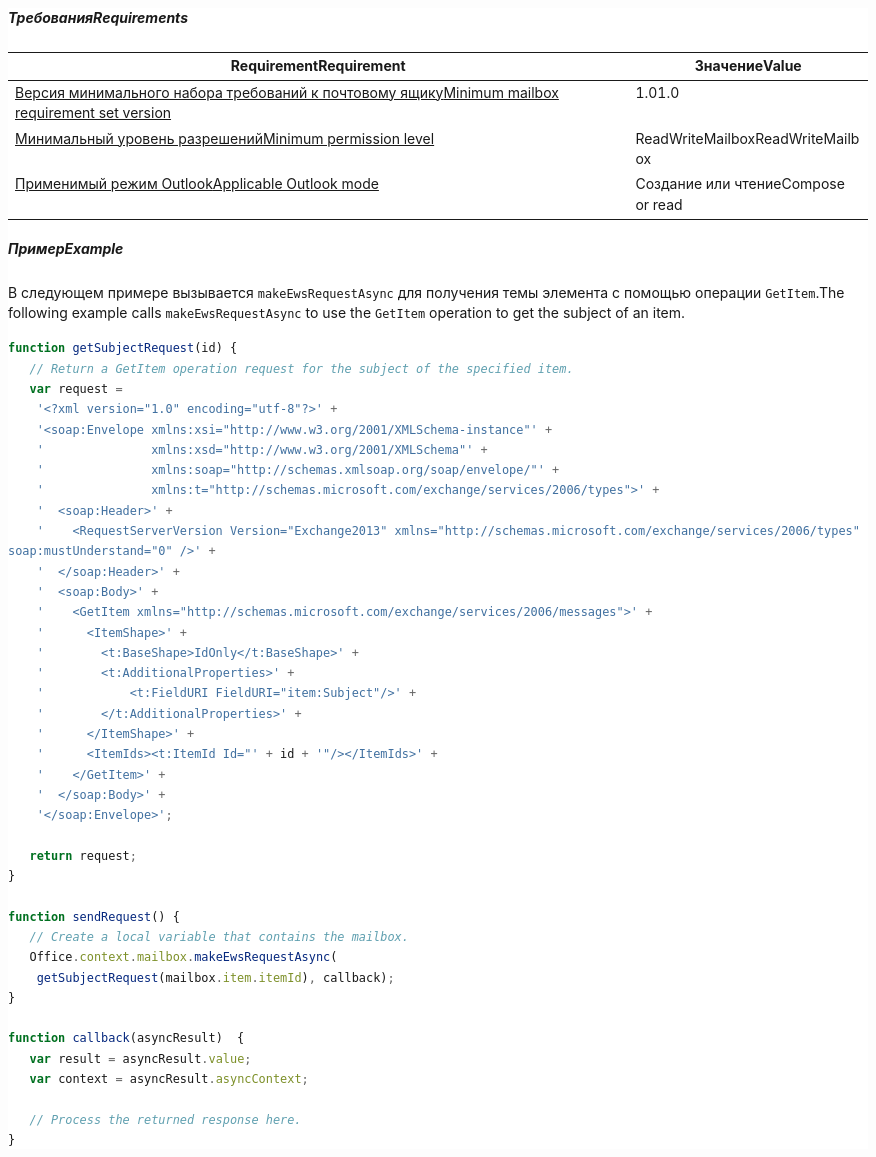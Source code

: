 ##### <a name="requirements"></a><span data-ttu-id="e6698-420">Требования</span><span class="sxs-lookup"><span data-stu-id="e6698-420">Requirements</span></span>

|<span data-ttu-id="e6698-421">Requirement</span><span class="sxs-lookup"><span data-stu-id="e6698-421">Requirement</span></span>| <span data-ttu-id="e6698-422">Значение</span><span class="sxs-lookup"><span data-stu-id="e6698-422">Value</span></span>|
|---|---|
|[<span data-ttu-id="e6698-423">Версия минимального набора требований к почтовому ящику</span><span class="sxs-lookup"><span data-stu-id="e6698-423">Minimum mailbox requirement set version</span></span>](/javascript/office/requirement-sets/outlook-api-requirement-sets)| <span data-ttu-id="e6698-424">1.0</span><span class="sxs-lookup"><span data-stu-id="e6698-424">1.0</span></span>|
|[<span data-ttu-id="e6698-425">Минимальный уровень разрешений</span><span class="sxs-lookup"><span data-stu-id="e6698-425">Minimum permission level</span></span>](https://docs.microsoft.com/outlook/add-ins/understanding-outlook-add-in-permissions)| <span data-ttu-id="e6698-426">ReadWriteMailbox</span><span class="sxs-lookup"><span data-stu-id="e6698-426">ReadWriteMailbox</span></span>|
|[<span data-ttu-id="e6698-427">Применимый режим Outlook</span><span class="sxs-lookup"><span data-stu-id="e6698-427">Applicable Outlook mode</span></span>](https://docs.microsoft.com/outlook/add-ins/#extension-points)| <span data-ttu-id="e6698-428">Создание или чтение</span><span class="sxs-lookup"><span data-stu-id="e6698-428">Compose or read</span></span>|

##### <a name="example"></a><span data-ttu-id="e6698-429">Пример</span><span class="sxs-lookup"><span data-stu-id="e6698-429">Example</span></span>

<span data-ttu-id="e6698-430">В следующем примере вызывается `makeEwsRequestAsync` для получения темы элемента с помощью операции `GetItem`.</span><span class="sxs-lookup"><span data-stu-id="e6698-430">The following example calls `makeEwsRequestAsync` to use the `GetItem` operation to get the subject of an item.</span></span>

```js
function getSubjectRequest(id) {
   // Return a GetItem operation request for the subject of the specified item.
   var request =
    '<?xml version="1.0" encoding="utf-8"?>' +
    '<soap:Envelope xmlns:xsi="http://www.w3.org/2001/XMLSchema-instance"' +
    '               xmlns:xsd="http://www.w3.org/2001/XMLSchema"' +
    '               xmlns:soap="http://schemas.xmlsoap.org/soap/envelope/"' +
    '               xmlns:t="http://schemas.microsoft.com/exchange/services/2006/types">' +
    '  <soap:Header>' +
    '    <RequestServerVersion Version="Exchange2013" xmlns="http://schemas.microsoft.com/exchange/services/2006/types" soap:mustUnderstand="0" />' +
    '  </soap:Header>' +
    '  <soap:Body>' +
    '    <GetItem xmlns="http://schemas.microsoft.com/exchange/services/2006/messages">' +
    '      <ItemShape>' +
    '        <t:BaseShape>IdOnly</t:BaseShape>' +
    '        <t:AdditionalProperties>' +
    '            <t:FieldURI FieldURI="item:Subject"/>' +
    '        </t:AdditionalProperties>' +
    '      </ItemShape>' +
    '      <ItemIds><t:ItemId Id="' + id + '"/></ItemIds>' +
    '    </GetItem>' +
    '  </soap:Body>' +
    '</soap:Envelope>';

   return request;
}

function sendRequest() {
   // Create a local variable that contains the mailbox.
   Office.context.mailbox.makeEwsRequestAsync(
    getSubjectRequest(mailbox.item.itemId), callback);
}

function callback(asyncResult)  {
   var result = asyncResult.value;
   var context = asyncResult.asyncContext;

   // Process the returned response here.
}
```